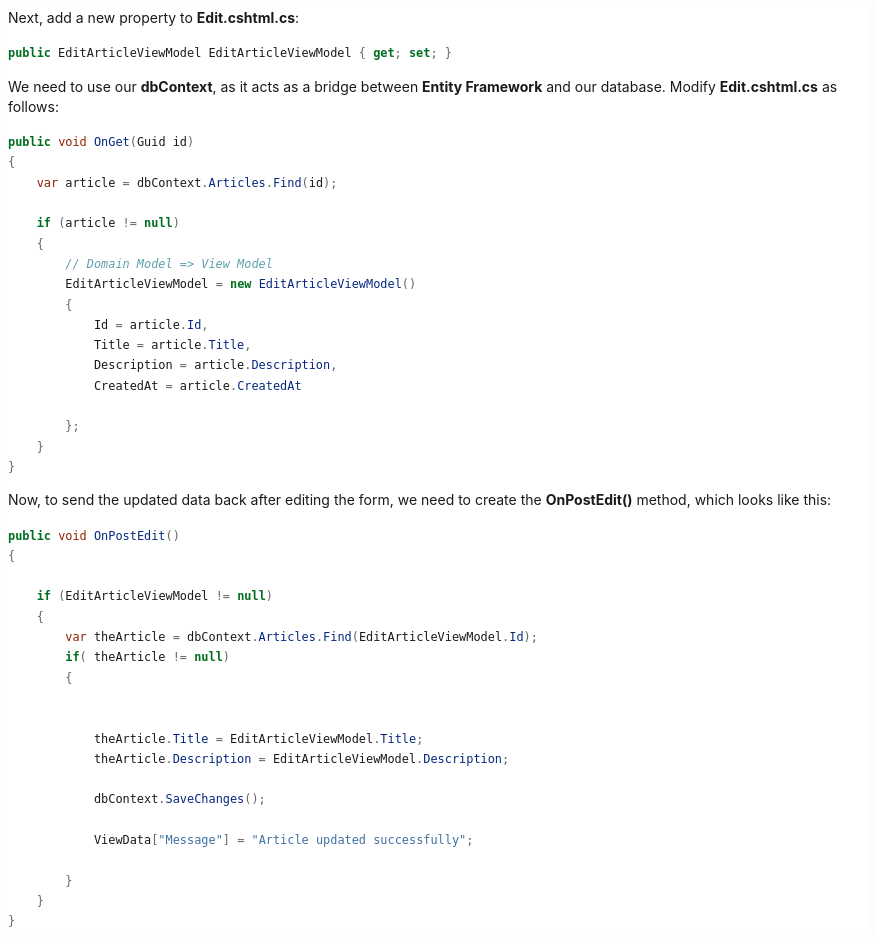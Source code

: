 Next, add a new property to **Edit.cshtml.cs**:

```csharp
public EditArticleViewModel EditArticleViewModel { get; set; }
```

We need to use our **dbContext**, as it acts as a bridge between **Entity Framework** and our database. Modify **Edit.cshtml.cs** as follows:

```csharp
public void OnGet(Guid id)
{
    var article = dbContext.Articles.Find(id);

    if (article != null)
    {
        // Domain Model => View Model
        EditArticleViewModel = new EditArticleViewModel()
        {
            Id = article.Id,
            Title = article.Title,
            Description = article.Description,
            CreatedAt = article.CreatedAt

        };
    }
}
```

Now, to send the updated data back after editing the form, we need to create the **OnPostEdit()** method, which looks like this:

```csharp
public void OnPostEdit()
{

    if (EditArticleViewModel != null)
    {
        var theArticle = dbContext.Articles.Find(EditArticleViewModel.Id);
        if( theArticle != null)
        {


            theArticle.Title = EditArticleViewModel.Title;
            theArticle.Description = EditArticleViewModel.Description;

            dbContext.SaveChanges();

            ViewData["Message"] = "Article updated successfully";

        }
    }
}
```
